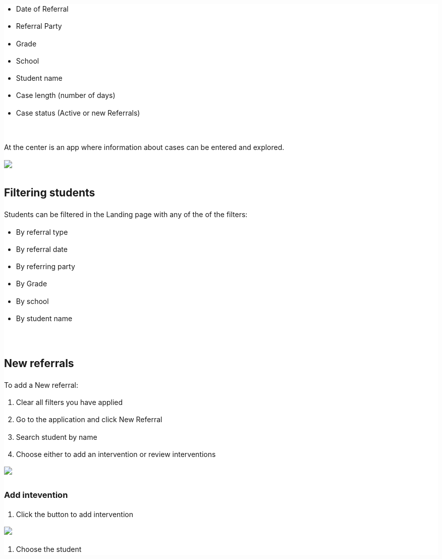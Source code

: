 -   Date of Referral

-   Referral Party

-   Grade

-   School

-   Student name

-   Case length (number of days)

-   Case status (Active or new Referrals)

 

At the center is an app where information about cases can be entered and
explored.

![](LandingPage.png)

Filtering students
------------------

Students can be filtered in the Landing page with any of the of the filters:

-   By referral type

-   By referral date

-   By referring party

-   By Grade

-   By school

-   By student name

 

New referrals
-------------

To add a New referral:

1.  Clear all filters you have applied

2.  Go to the application and click New Referral

3.  Search student by name

4.  Choose either to add an intervention or review interventions

![](Newreferral.png)

### Add intevention

1.  Click the button to add intervention

![](Newreferral-addingIntervention.png)

1.  Choose the student
